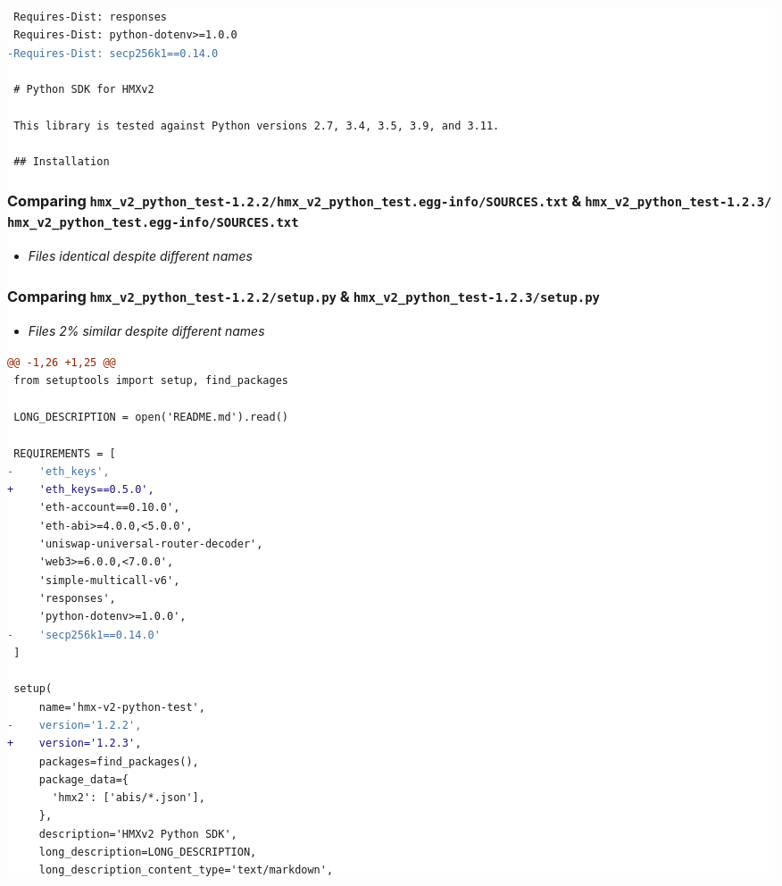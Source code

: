 ```diff
 Requires-Dist: responses
 Requires-Dist: python-dotenv>=1.0.0
-Requires-Dist: secp256k1==0.14.0
 
 # Python SDK for HMXv2
 
 This library is tested against Python versions 2.7, 3.4, 3.5, 3.9, and 3.11.
 
 ## Installation
```

### Comparing `hmx_v2_python_test-1.2.2/hmx_v2_python_test.egg-info/SOURCES.txt` & `hmx_v2_python_test-1.2.3/hmx_v2_python_test.egg-info/SOURCES.txt`

 * *Files identical despite different names*

### Comparing `hmx_v2_python_test-1.2.2/setup.py` & `hmx_v2_python_test-1.2.3/setup.py`

 * *Files 2% similar despite different names*

```diff
@@ -1,26 +1,25 @@
 from setuptools import setup, find_packages
 
 LONG_DESCRIPTION = open('README.md').read()
 
 REQUIREMENTS = [
-    'eth_keys',
+    'eth_keys==0.5.0',
     'eth-account==0.10.0',
     'eth-abi>=4.0.0,<5.0.0',
     'uniswap-universal-router-decoder',
     'web3>=6.0.0,<7.0.0',
     'simple-multicall-v6',
     'responses',
     'python-dotenv>=1.0.0',
-    'secp256k1==0.14.0'
 ]
 
 setup(
     name='hmx-v2-python-test',
-    version='1.2.2',
+    version='1.2.3',
     packages=find_packages(),
     package_data={
       'hmx2': ['abis/*.json'],
     },
     description='HMXv2 Python SDK',
     long_description=LONG_DESCRIPTION,
     long_description_content_type='text/markdown',
```
